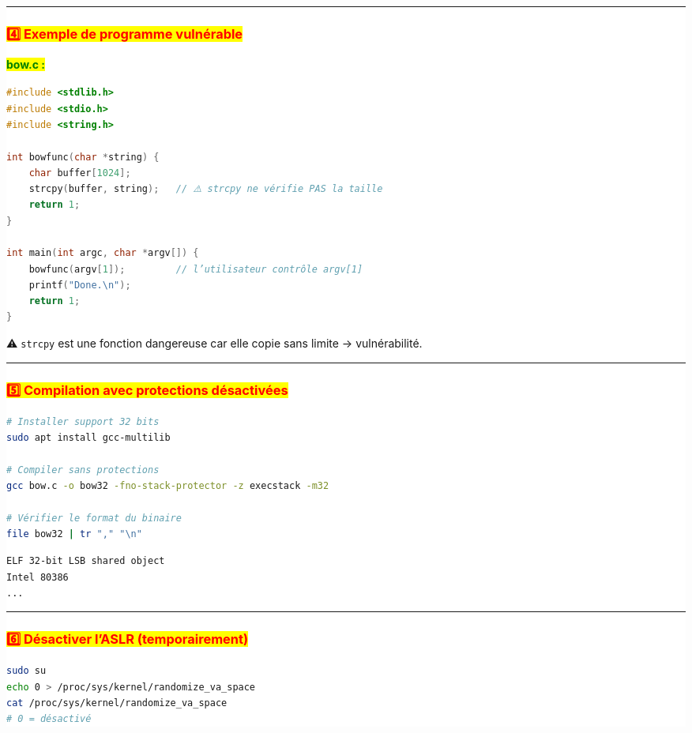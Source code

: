 ***

### <mark style="color:red;">4️⃣ Exemple de programme vulnérable</mark>

<mark style="color:green;">**bow.c :**</mark>

```c
#include <stdlib.h>
#include <stdio.h>
#include <string.h>

int bowfunc(char *string) {
    char buffer[1024];
    strcpy(buffer, string);   // ⚠️ strcpy ne vérifie PAS la taille
    return 1;
}

int main(int argc, char *argv[]) {
    bowfunc(argv[1]);         // l’utilisateur contrôle argv[1]
    printf("Done.\n");
    return 1;
}
```

⚠️ `strcpy` est une fonction dangereuse car elle copie sans limite → vulnérabilité.

***

### <mark style="color:red;">5️⃣ Compilation avec protections désactivées</mark>

```bash
# Installer support 32 bits
sudo apt install gcc-multilib

# Compiler sans protections
gcc bow.c -o bow32 -fno-stack-protector -z execstack -m32

# Vérifier le format du binaire
file bow32 | tr "," "\n"
```

```
ELF 32-bit LSB shared object
Intel 80386
...
```

***

### <mark style="color:red;">6️⃣ Désactiver l’ASLR (temporairement)</mark>

```bash
sudo su
echo 0 > /proc/sys/kernel/randomize_va_space
cat /proc/sys/kernel/randomize_va_space
# 0 = désactivé
```
